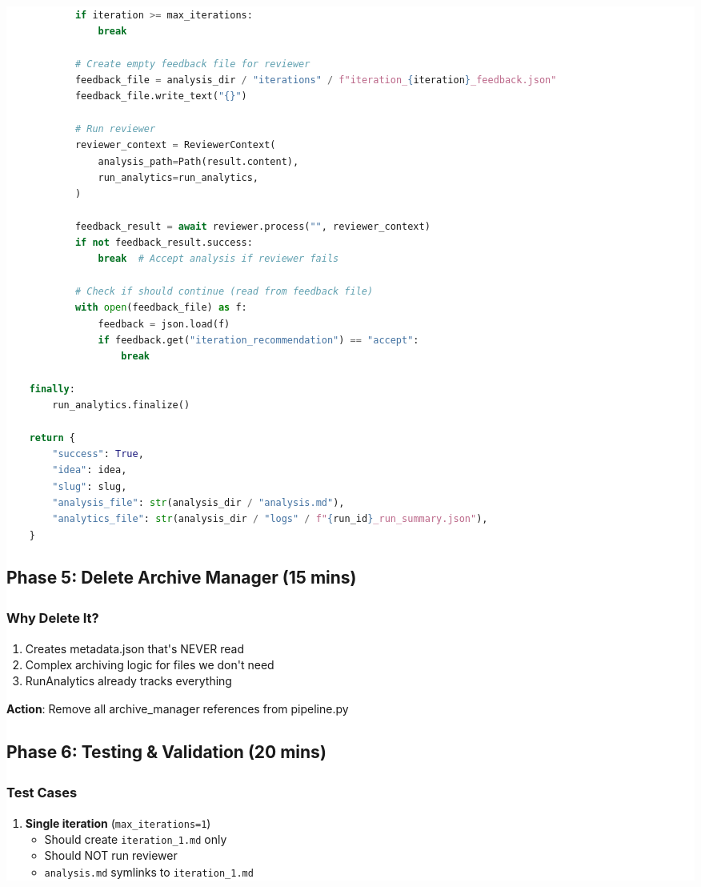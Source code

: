 ```python
            if iteration >= max_iterations:
                break
            
            # Create empty feedback file for reviewer
            feedback_file = analysis_dir / "iterations" / f"iteration_{iteration}_feedback.json"
            feedback_file.write_text("{}")
            
            # Run reviewer
            reviewer_context = ReviewerContext(
                analysis_path=Path(result.content),
                run_analytics=run_analytics,
            )
            
            feedback_result = await reviewer.process("", reviewer_context)
            if not feedback_result.success:
                break  # Accept analysis if reviewer fails
            
            # Check if should continue (read from feedback file)
            with open(feedback_file) as f:
                feedback = json.load(f)
                if feedback.get("iteration_recommendation") == "accept":
                    break
                    
    finally:
        run_analytics.finalize()
    
    return {
        "success": True,
        "idea": idea,
        "slug": slug,
        "analysis_file": str(analysis_dir / "analysis.md"),
        "analytics_file": str(analysis_dir / "logs" / f"{run_id}_run_summary.json"),
    }
```

## Phase 5: Delete Archive Manager (15 mins)

### Why Delete It?

1. Creates metadata.json that's NEVER read
2. Complex archiving logic for files we don't need
3. RunAnalytics already tracks everything

**Action**: Remove all archive_manager references from pipeline.py

## Phase 6: Testing & Validation (20 mins)

### Test Cases

1. **Single iteration** (`max_iterations=1`)
   - Should create `iteration_1.md` only
   - Should NOT run reviewer
   - `analysis.md` symlinks to `iteration_1.md`
